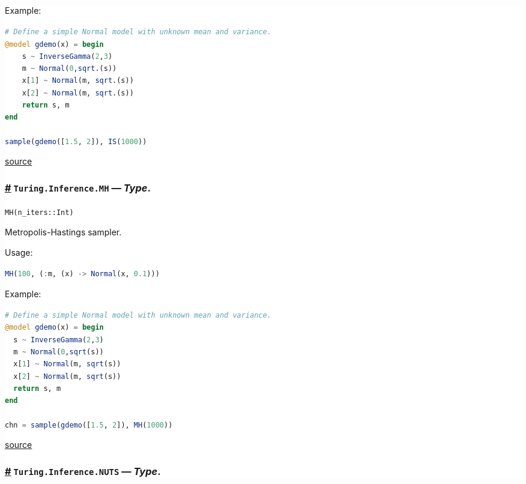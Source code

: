 Example:

```julia
# Define a simple Normal model with unknown mean and variance.
@model gdemo(x) = begin
    s ~ InverseGamma(2,3)
    m ~ Normal(0,sqrt.(s))
    x[1] ~ Normal(m, sqrt.(s))
    x[2] ~ Normal(m, sqrt.(s))
    return s, m
end

sample(gdemo([1.5, 2]), IS(1000))
```


<a target='_blank' href='https://github.com/TuringLang/Turing.jl/blob/1396ae22d92a6ffed9b61f4b60a99ebb23e6f98f/src/inference/is.jl#L1-L33' class='documenter-source'>source</a><br>

### <a id='Turing.Inference.MH' href='#Turing.Inference.MH'>#</a> **`Turing.Inference.MH`** &mdash; *Type*.


```
MH(n_iters::Int)
```

Metropolis-Hastings sampler.

Usage:

```julia
MH(100, (:m, (x) -> Normal(x, 0.1)))
```

Example:

```julia
# Define a simple Normal model with unknown mean and variance.
@model gdemo(x) = begin
  s ~ InverseGamma(2,3)
  m ~ Normal(0,sqrt(s))
  x[1] ~ Normal(m, sqrt(s))
  x[2] ~ Normal(m, sqrt(s))
  return s, m
end

chn = sample(gdemo([1.5, 2]), MH(1000))
```


<a target='_blank' href='https://github.com/TuringLang/Turing.jl/blob/1396ae22d92a6ffed9b61f4b60a99ebb23e6f98f/src/inference/mh.jl#L1-L26' class='documenter-source'>source</a><br>

### <a id='Turing.Inference.NUTS' href='#Turing.Inference.NUTS'>#</a> **`Turing.Inference.NUTS`** &mdash; *Type*.

